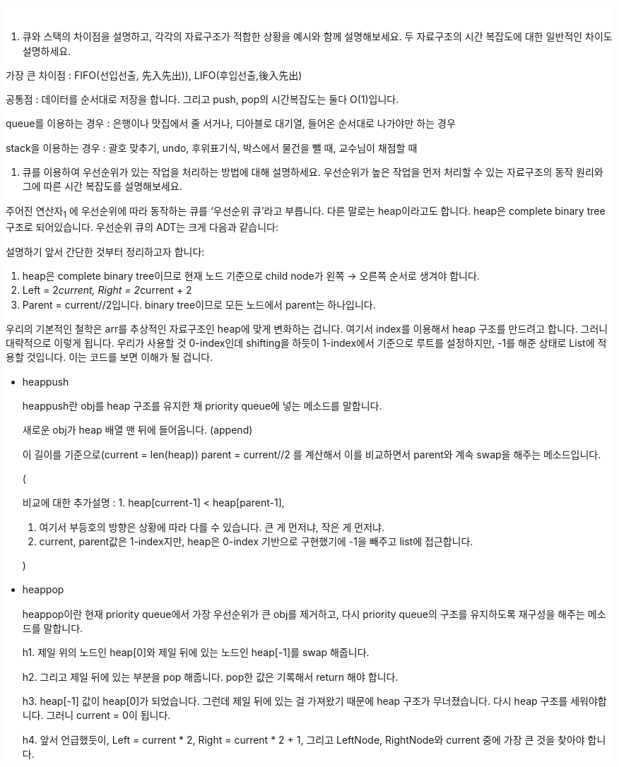 ```python
    
```

1. 큐와 스택의 차이점을 설명하고, 각각의 자료구조가 적합한 상황을 예시와 함께 설명해보세요. 두 자료구조의 시간 복잡도에 대한 일반적인 차이도 설명하세요.

가장 큰 차이점 : FIFO(선입선출, 先入先出)), LIFO(후입선출,後入先出) 

공통점 : 데이터를 순서대로 저장을 합니다. 그리고 push, pop의 시간복잡도는 둘다 O(1)입니다. 

queue를 이용하는 경우 : 은행이나 맛집에서 줄 서거나, 디아블로 대기열, 들어온 순서대로 나가야만 하는 경우 

stack을 이용하는 경우 : 괄호 맞추기, undo, 후위표기식, 박스에서 물건을 뺄 때, 교수님이 채점할 때  

1. 큐를 이용하여 우선순위가 있는 작업을 처리하는 방법에 대해 설명하세요. 우선순위가 높은 작업을 먼저 처리할 수 있는 자료구조의 동작 원리와 그에 따른 시간 복잡도를 설명해보세요.

주어진 연산자$_1$ 에 우선순위에 따라 동작하는 큐를 ‘우선순위 큐’라고 부릅니다. 다른 말로는 heap이라고도 합니다. heap은 complete binary tree 구조로 되어있습니다. 우선순위 큐의 ADT는 크게 다음과 같습니다:

설명하기 앞서 간단한 것부터 정리하고자 합니다:

1. heap은 complete binary tree이므로 현재 노드 기준으로 child node가 왼쪽 → 오른쪽 순서로 생겨야 합니다.
2. Left = 2*current, Right = 2*current + 2 
3. Parent = current//2입니다. binary tree이므로 모든 노드에서 parent는 하나입니다. 

우리의 기본적인 철학은 arr를 추상적인 자료구조인 heap에 맞게 변화하는 겁니다. 여기서 index를 이용해서 heap 구조를 만드려고 합니다. 그러니 대략적으로 이렇게 됩니다. 우리가 사용할 것 0-index인데 shifting을 하듯이 1-index에서 기준으로 루트를 설정하지만, -1를 해준 상태로 List에 적용할 것입니다. 이는 코드를 보면 이해가 될 겁니다. 

- heappush
    
    heappush란 obj를 heap 구조를 유지한 채 priority queue에 넣는 메소드를 말합니다. 
    
    새로운 obj가 heap 배열 맨 뒤에 들어옵니다. (append) 
    
    이 길이를 기준으로(current = len(heap)) parent = current//2 를 계산해서 이를 비교하면서 parent와 계속 swap을 해주는 메소드입니다.  
    
    (
    
    비교에 대한 추가설명 : 1. heap[current-1] < heap[parent-1], 
    
    1. 여기서 부등호의 방향은 상황에 따라 다를 수 있습니다. 큰 게 먼저냐, 작은 게 먼저냐. 
    2. current, parent값은 1-index지만, heap은 0-index 기반으로 구현했기에 -1을 빼주고 list에 접근합니다.
    
    ) 
    

- heappop
    
    heappop이란 현재 priority queue에서 가장 우선순위가 큰 obj를 제거하고, 다시 priority queue의 구조를 유지하도록 재구성을 해주는 메소드를 말합니다. 
    
    h1. 제일 위의 노드인 heap[0]와 제일 뒤에 있는 노드인 heap[-1]를 swap 해줍니다.
    
    h2. 그리고 제일 뒤에 있는 부분을 pop 해줍니다. pop한 값은 기록해서 return 해야 합니다. 
    
    h3. heap[-1] 값이 heap[0]가 되었습니다. 그런데 제일 뒤에 있는 걸 가져왔기 때문에 heap 구조가 무너졌습니다. 다시 heap 구조를 세워야합니다. 그러니 current = 0이 됩니다. 
    
    h4. 앞서 언급했듯이, Left = current * 2, Right = current * 2 + 1, 그리고 LeftNode, RightNode와 current 중에 가장 큰 것을 찾아야 합니다. 
    